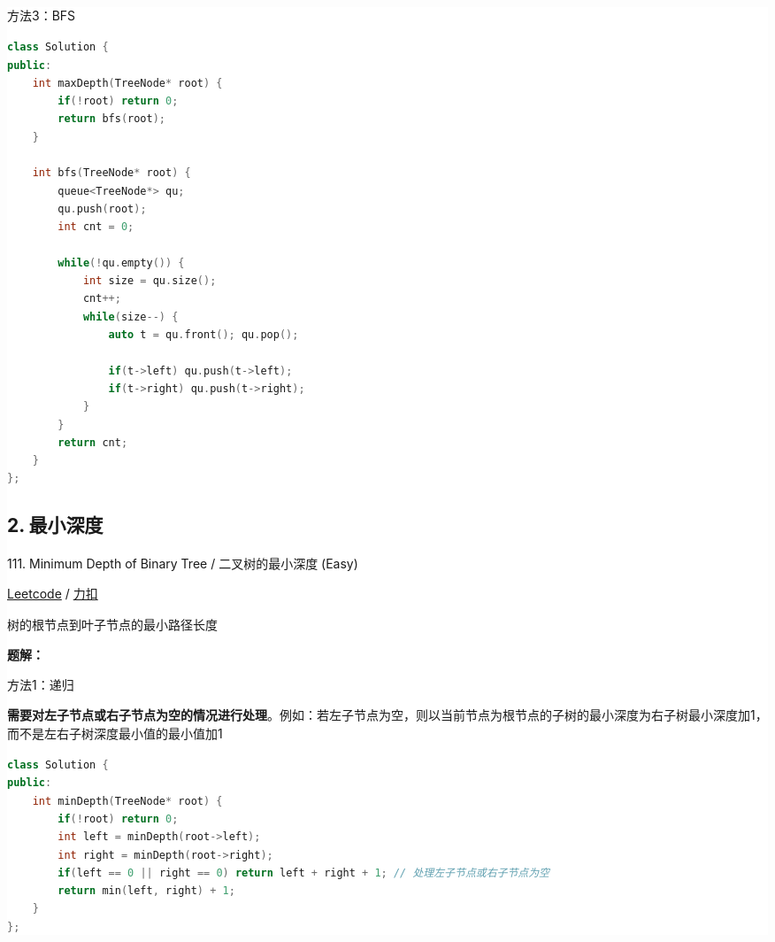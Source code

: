 方法3：BFS

```C++
class Solution {
public:
    int maxDepth(TreeNode* root) {
        if(!root) return 0;
        return bfs(root);
    }

    int bfs(TreeNode* root) {
        queue<TreeNode*> qu;
        qu.push(root);
        int cnt = 0;

        while(!qu.empty()) {
            int size = qu.size();
            cnt++;
            while(size--) {
                auto t = qu.front(); qu.pop();

                if(t->left) qu.push(t->left);
                if(t->right) qu.push(t->right);
            }
        }
        return cnt;
    }
};
```



## 2. 最小深度

111\. Minimum Depth of Binary Tree / 二叉树的最小深度 (Easy)

[Leetcode](https://leetcode.com/problems/minimum-depth-of-binary-tree/description/) / [力扣](https://leetcode-cn.com/problems/minimum-depth-of-binary-tree/description/)

树的根节点到叶子节点的最小路径长度

**题解：**

方法1：递归

**需要对左子节点或右子节点为空的情况进行处理**。例如：若左子节点为空，则以当前节点为根节点的子树的最小深度为右子树最小深度加1，而不是左右子树深度最小值的最小值加1

```C++
class Solution {
public:
    int minDepth(TreeNode* root) {
        if(!root) return 0;
        int left = minDepth(root->left);
        int right = minDepth(root->right);
        if(left == 0 || right == 0) return left + right + 1; // 处理左子节点或右子节点为空
        return min(left, right) + 1;
    }
};
```

